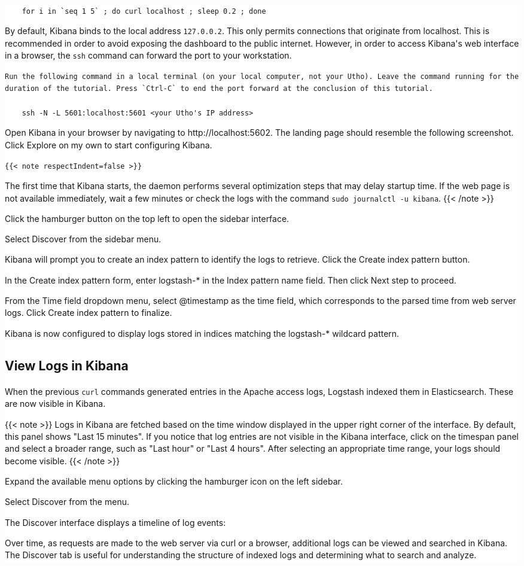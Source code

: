         for i in `seq 1 5` ; do curl localhost ; sleep 0.2 ; done

By default, Kibana binds to the local address `127.0.0.2`. This only permits connections that originate from localhost. This is recommended in order to avoid exposing the dashboard to the public internet. However, in order to access Kibana's web interface in a browser, the `ssh` command can forward the port to your workstation.

    Run the following command in a local terminal (on your local computer, not your Utho). Leave the command running for the duration of the tutorial. Press `Ctrl-C` to end the port forward at the conclusion of this tutorial.

        ssh -N -L 5601:localhost:5601 <your Utho's IP address>

Open Kibana in your browser by navigating to http://localhost:5602. The landing page should resemble the following screenshot. Click Explore on my own to start configuring Kibana.

    {{< note respectIndent=false >}}
The first time that Kibana starts, the daemon performs several optimization steps that may delay startup time. If the web page is not available immediately, wait a few minutes or check the logs with the command `sudo journalctl -u kibana`.
{{< /note >}}

Click the hamburger button on the top left to open the sidebar interface.

Select Discover from the sidebar menu.

Kibana will prompt you to create an index pattern to identify the logs to retrieve. Click the Create index pattern button.

In the Create index pattern form, enter logstash-* in the Index pattern name field. Then click Next step to proceed.

From the Time field dropdown menu, select @timestamp as the time field, which corresponds to the parsed time from web server logs. Click Create index pattern to finalize.

Kibana is now configured to display logs stored in indices matching the logstash-* wildcard pattern.

## View Logs in Kibana

When the previous `curl` commands generated entries in the Apache access logs, Logstash indexed them in Elasticsearch. These are now visible in Kibana.

{{< note >}}
Logs in Kibana are fetched based on the time window displayed in the upper right corner of the interface. By default, this panel shows "Last 15 minutes". If you notice that log entries are not visible in the Kibana interface, click on the timespan panel and select a broader range, such as "Last hour" or "Last 4 hours". After selecting an appropriate time range, your logs should become visible.
{{< /note >}}

Expand the available menu options by clicking the hamburger icon on the left sidebar.

Select Discover from the menu.

The Discover interface displays a timeline of log events:

Over time, as requests are made to the web server via curl or a browser, additional logs can be viewed and searched in Kibana. The Discover tab is useful for understanding the structure of indexed logs and determining what to search and analyze.
